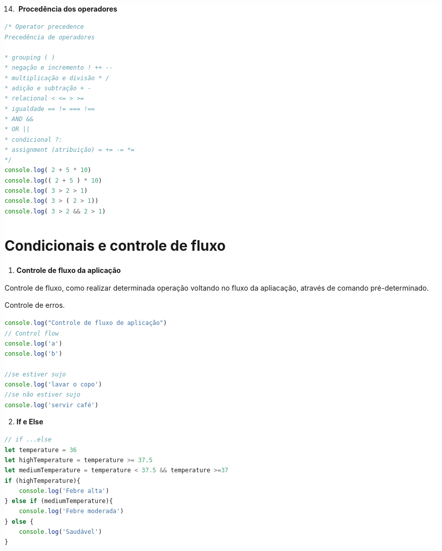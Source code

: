 ```javascript
```

14. ​	**Procedência dos operadores**

```javascript
/* Operator precedence
Precedência de operadores

* grouping ( )
* negação e incremento ! ++ --
* multiplicação e divisão * /
* adição e subtração + -
* relacional < <= > >=
* igualdade == != === !==
* AND &&
* OR ||
* condicional ?:
* assignment (atribuição) = += -= *=
*/
console.log( 2 + 5 * 10)
console.log(( 2 + 5 ) * 10)
console.log( 3 > 2 > 1)
console.log( 3 > ( 2 > 1))
console.log( 3 > 2 && 2 > 1)

```

# **Condicionais e controle de fluxo**

1. **Controle de fluxo da aplicação**

Controle de fluxo, como realizar determinada operação voltando no fluxo da apliacação, através de comando pré-determinado.

Controle de erros.

```javascript
console.log("Controle de fluxo de aplicação")
// Control flow
console.log('a')
console.log('b')

//se estiver sujo
console.log('lavar o copo')
//se não estiver sujo
console.log('servir café')
```

2. **If e Else**

```javascript
// if ...else
let temperature = 36
let highTemperature = temperature >= 37.5
let mediumTemperature = temperature < 37.5 && temperature >=37
if (highTemperature){
	console.log('Febre alta')
} else if (mediumTemperature){
	console.log('Febre moderada')
} else {
	console.log('Saudável')
}
```
